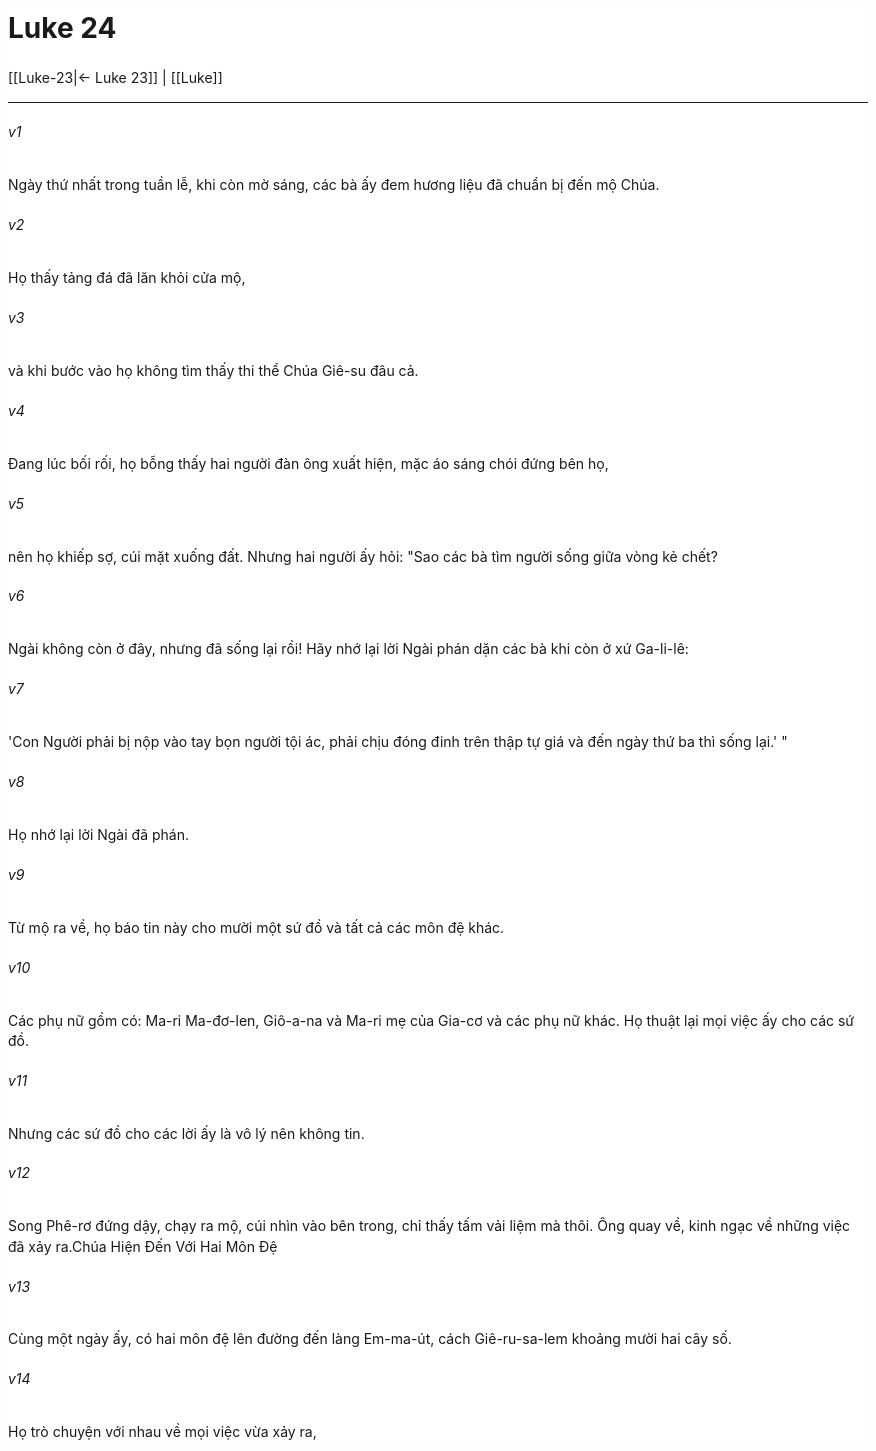 # Luke 24

[[Luke-23|← Luke 23]] | [[Luke]]
***



###### v1 
Ngày thứ nhất trong tuần lễ, khi còn mờ sáng, các bà ấy đem hương liệu đã chuẩn bị đến mộ Chúa. 

###### v2 
Họ thấy tảng đá đã lăn khỏi cửa mộ, 

###### v3 
và khi bước vào họ không tìm thấy thi thể Chúa Giê-su đâu cả. 

###### v4 
Đang lúc bối rối, họ bỗng thấy hai người đàn ông xuất hiện, mặc áo sáng chói đứng bên họ, 

###### v5 
nên họ khiếp sợ, cúi mặt xuống đất. Nhưng hai người ấy hỏi: "Sao các bà tìm người sống giữa vòng kẻ chết? 

###### v6 
Ngài không còn ở đây, nhưng đã sống lại rồi! Hãy nhớ lại lời Ngài phán dặn các bà khi còn ở xứ Ga-li-lê: 

###### v7 
'Con Người phải bị nộp vào tay bọn người tội ác, phải chịu đóng đinh trên thập tự giá và đến ngày thứ ba thì sống lại.' " 

###### v8 
Họ nhớ lại lời Ngài đã phán. 

###### v9 
Từ mộ ra về, họ báo tin này cho mười một sứ đồ và tất cả các môn đệ khác. 

###### v10 
Các phụ nữ gồm có: Ma-ri Ma-đơ-len, Giô-a-na và Ma-ri mẹ của Gia-cơ và các phụ nữ khác. Họ thuật lại mọi việc ấy cho các sứ đồ. 

###### v11 
Nhưng các sứ đồ cho các lời ấy là vô lý nên không tin. 

###### v12 
Song Phê-rơ đứng dậy, chạy ra mộ, cúi nhìn vào bên trong, chỉ thấy tấm vải liệm mà thôi. Ông quay về, kinh ngạc về những việc đã xảy ra.Chúa Hiện Đến Với Hai Môn Đệ 

###### v13 
Cùng một ngày ấy, có hai môn đệ lên đường đến làng Em-ma-út, cách Giê-ru-sa-lem khoảng mười hai cây số. 

###### v14 
Họ trò chuyện với nhau về mọi việc vừa xảy ra, 
